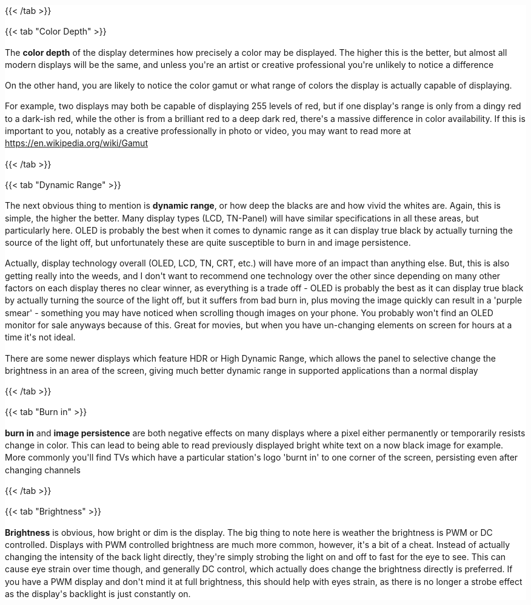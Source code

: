 {{< /tab >}}

{{< tab "Color Depth" >}}

The **color depth** of the display determines how precisely a color may be displayed. The higher this is the better, but almost all modern displays will be the same, and unless you're an artist or creative professional you're unlikely to notice a difference

On the other hand, you are likely to notice the color gamut or what range of colors the display is actually capable of displaying.

For example, two displays may both be capable of displaying 255 levels of red, but if one display's range is only from a dingy red to a dark-ish red, while the other is from a brilliant red to a deep dark red, there's a massive difference in color availability. If this is important to you, notably as a creative professionally in photo or video, you may want to read more at https://en.wikipedia.org/wiki/Gamut

{{< /tab >}}

{{< tab "Dynamic Range" >}}

The next obvious thing to mention is **dynamic range**, or how deep the blacks are and how vivid the whites are. Again, this is simple, the higher the better. Many display types (LCD, TN-Panel) will have similar specifications in all these areas, but particularly here. OLED is probably the best when it comes to dynamic range as it can display true black by actually turning the source of the light off, but unfortunately these are quite susceptible to burn in and image persistence.

Actually, display technology overall (OLED, LCD, TN, CRT, etc.) will have more of an impact than anything else. But, this is also getting really into the weeds, and I don't want to recommend one technology over the other since depending on many other factors on each display theres no clear winner, as everything is a trade off - OLED is probably the best as it can display true black by actually turning the source of the light off, but it suffers from bad burn in, plus moving the image quickly can result in a 'purple smear' - something you may have noticed when scrolling though images on your phone. You probably won't find an OLED monitor for sale anyways because of this. Great for movies, but when you have un-changing elements on screen for hours at a time it's not ideal.

There are some newer displays which feature HDR or High Dynamic Range, which allows the panel to selective change the brightness in an area of the screen, giving much better dynamic range in supported applications than a normal display

{{< /tab >}}

{{< tab "Burn in" >}}

**burn in** and **image persistence** are both negative effects on many displays where a pixel either permanently or temporarily resists change in color. This can lead to being able to read previously displayed bright white text on a now black image for example. More commonly you'll find TVs which have a particular station's logo 'burnt in' to one corner of the screen, persisting even after changing channels

{{< /tab >}}

{{< tab "Brightness" >}}

**Brightness** is obvious, how bright or dim is the display. The big thing to note here is weather the brightness is PWM or DC controlled. Displays with PWM controlled brightness are much more common, however, it's a bit of a cheat. Instead of actually changing the intensity of the back light directly, they're simply strobing the light on and off to fast for the eye to see. This can cause eye strain over time though, and generally DC control, which actually does change the brightness directly is preferred. If you have a PWM display and don't mind it at full brightness, this should help with eyes strain, as there is no longer a strobe effect as the display's backlight is just constantly on.
